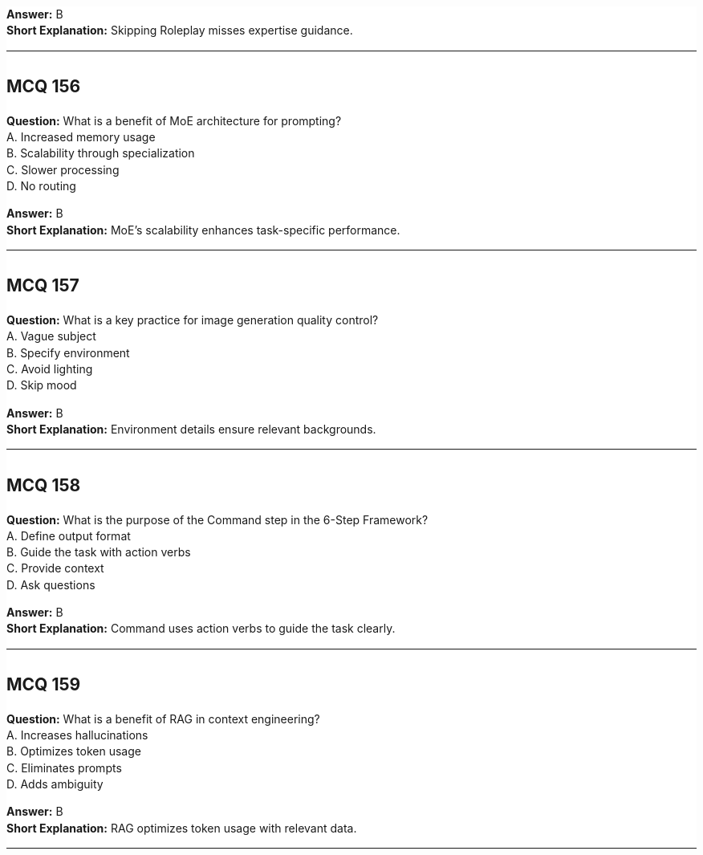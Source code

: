 **Answer:** B  
**Short Explanation:** Skipping Roleplay misses expertise guidance.

---

## MCQ 156
**Question:** What is a benefit of MoE architecture for prompting?  
A. Increased memory usage  
B. Scalability through specialization  
C. Slower processing  
D. No routing  

**Answer:** B  
**Short Explanation:** MoE’s scalability enhances task-specific performance.

---

## MCQ 157
**Question:** What is a key practice for image generation quality control?  
A. Vague subject  
B. Specify environment  
C. Avoid lighting  
D. Skip mood  

**Answer:** B  
**Short Explanation:** Environment details ensure relevant backgrounds.

---

## MCQ 158
**Question:** What is the purpose of the Command step in the 6-Step Framework?  
A. Define output format  
B. Guide the task with action verbs  
C. Provide context  
D. Ask questions  

**Answer:** B  
**Short Explanation:** Command uses action verbs to guide the task clearly.

---

## MCQ 159
**Question:** What is a benefit of RAG in context engineering?  
A. Increases hallucinations  
B. Optimizes token usage  
C. Eliminates prompts  
D. Adds ambiguity  

**Answer:** B  
**Short Explanation:** RAG optimizes token usage with relevant data.

---
